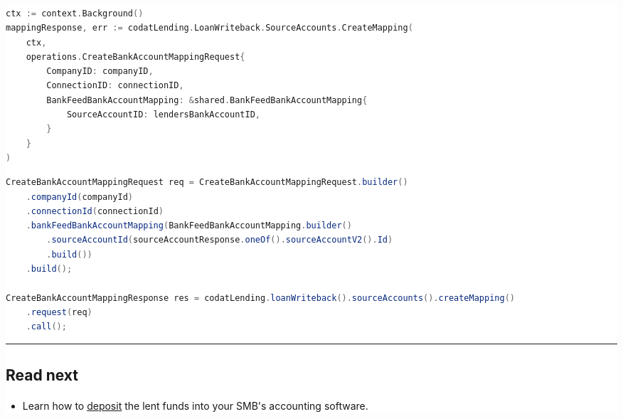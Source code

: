 <TabItem value="go" label="Go">

```go
ctx := context.Background()
mappingResponse, err := codatLending.LoanWriteback.SourceAccounts.CreateMapping(
    ctx,
    operations.CreateBankAccountMappingRequest{
        CompanyID: companyID,
        ConnectionID: connectionID,
        BankFeedBankAccountMapping: &shared.BankFeedBankAccountMapping{
            SourceAccountID: lendersBankAccountID,
        }
    }
)
```
</TabItem>

<TabItem value="java" label="Java">

```java
CreateBankAccountMappingRequest req = CreateBankAccountMappingRequest.builder()
    .companyId(companyId)
    .connectionId(connectionId)
    .bankFeedBankAccountMapping(BankFeedBankAccountMapping.builder()
        .sourceAccountId(sourceAccountResponse.oneOf().sourceAccountV2().Id)
        .build())
    .build();

CreateBankAccountMappingResponse res = codatLending.loanWriteback().sourceAccounts().createMapping()
    .request(req)
    .call();
```

</TabItem>

</Tabs>

---

## Read next

* Learn how to [deposit](/lending/guides/loan-writeback/deposit) the lent funds into your SMB's accounting software.
